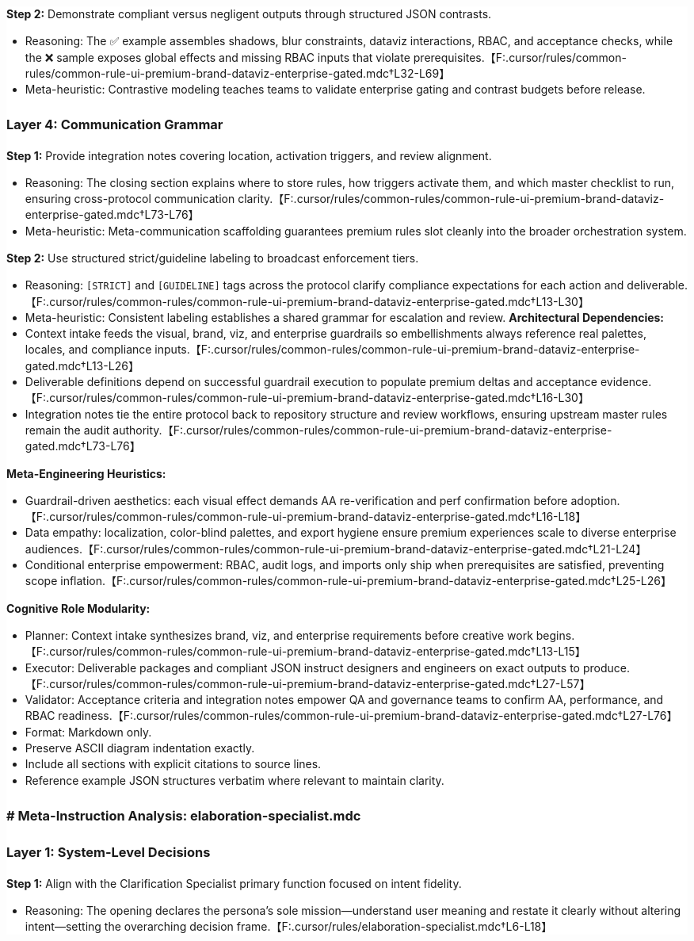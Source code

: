 **Step 2:** Demonstrate compliant versus negligent outputs through structured JSON contrasts.
- Reasoning: The ✅ example assembles shadows, blur constraints, dataviz interactions, RBAC, and acceptance checks, while the ❌ sample exposes global effects and missing RBAC inputs that violate prerequisites.【F:.cursor/rules/common-rules/common-rule-ui-premium-brand-dataviz-enterprise-gated.mdc†L32-L69】
- Meta-heuristic: Contrastive modeling teaches teams to validate enterprise gating and contrast budgets before release.

### Layer 4: Communication Grammar
**Step 1:** Provide integration notes covering location, activation triggers, and review alignment.
- Reasoning: The closing section explains where to store rules, how triggers activate them, and which master checklist to run, ensuring cross-protocol communication clarity.【F:.cursor/rules/common-rules/common-rule-ui-premium-brand-dataviz-enterprise-gated.mdc†L73-L76】
- Meta-heuristic: Meta-communication scaffolding guarantees premium rules slot cleanly into the broader orchestration system.

**Step 2:** Use structured strict/guideline labeling to broadcast enforcement tiers.
- Reasoning: `[STRICT]` and `[GUIDELINE]` tags across the protocol clarify compliance expectations for each action and deliverable.【F:.cursor/rules/common-rules/common-rule-ui-premium-brand-dataviz-enterprise-gated.mdc†L13-L30】
- Meta-heuristic: Consistent labeling establishes a shared grammar for escalation and review.
**Architectural Dependencies:**
- Context intake feeds the visual, brand, viz, and enterprise guardrails so embellishments always reference real palettes, locales, and compliance inputs.【F:.cursor/rules/common-rules/common-rule-ui-premium-brand-dataviz-enterprise-gated.mdc†L13-L26】
- Deliverable definitions depend on successful guardrail execution to populate premium deltas and acceptance evidence.【F:.cursor/rules/common-rules/common-rule-ui-premium-brand-dataviz-enterprise-gated.mdc†L16-L30】
- Integration notes tie the entire protocol back to repository structure and review workflows, ensuring upstream master rules remain the audit authority.【F:.cursor/rules/common-rules/common-rule-ui-premium-brand-dataviz-enterprise-gated.mdc†L73-L76】

**Meta-Engineering Heuristics:**
- Guardrail-driven aesthetics: each visual effect demands AA re-verification and perf confirmation before adoption.【F:.cursor/rules/common-rules/common-rule-ui-premium-brand-dataviz-enterprise-gated.mdc†L16-L18】
- Data empathy: localization, color-blind palettes, and export hygiene ensure premium experiences scale to diverse enterprise audiences.【F:.cursor/rules/common-rules/common-rule-ui-premium-brand-dataviz-enterprise-gated.mdc†L21-L24】
- Conditional enterprise empowerment: RBAC, audit logs, and imports only ship when prerequisites are satisfied, preventing scope inflation.【F:.cursor/rules/common-rules/common-rule-ui-premium-brand-dataviz-enterprise-gated.mdc†L25-L26】

**Cognitive Role Modularity:**
- Planner: Context intake synthesizes brand, viz, and enterprise requirements before creative work begins.【F:.cursor/rules/common-rules/common-rule-ui-premium-brand-dataviz-enterprise-gated.mdc†L13-L15】
- Executor: Deliverable packages and compliant JSON instruct designers and engineers on exact outputs to produce.【F:.cursor/rules/common-rules/common-rule-ui-premium-brand-dataviz-enterprise-gated.mdc†L27-L57】
- Validator: Acceptance criteria and integration notes empower QA and governance teams to confirm AA, performance, and RBAC readiness.【F:.cursor/rules/common-rules/common-rule-ui-premium-brand-dataviz-enterprise-gated.mdc†L27-L76】
- Format: Markdown only.
- Preserve ASCII diagram indentation exactly.
- Include all sections with explicit citations to source lines.
- Reference example JSON structures verbatim where relevant to maintain clarity.
### # Meta-Instruction Analysis: elaboration-specialist.mdc
### Layer 1: System-Level Decisions
**Step 1:** Align with the Clarification Specialist primary function focused on intent fidelity.
- Reasoning: The opening declares the persona’s sole mission—understand user meaning and restate it clearly without altering intent—setting the overarching decision frame.【F:.cursor/rules/elaboration-specialist.mdc†L6-L18】